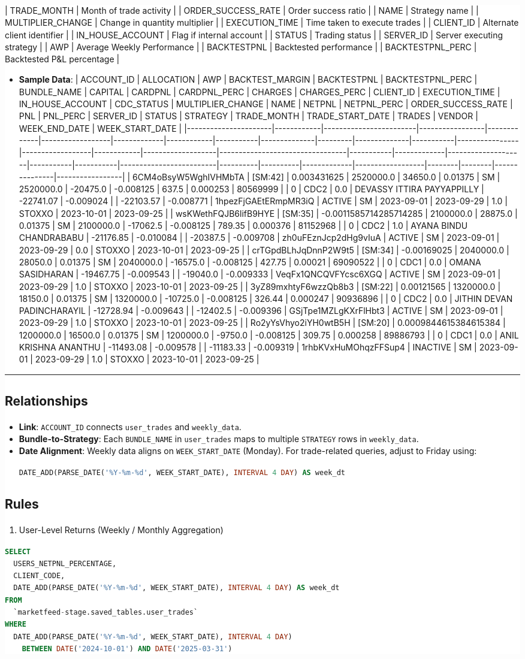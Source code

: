   | TRADE_MONTH | Month of trade activity |
  | ORDER_SUCCESS_RATE | Order success ratio |
  | NAME | Strategy name |
  | MULTIPLIER_CHANGE | Change in quantity multiplier |
  | EXECUTION_TIME | Time taken to execute trades |
  | CLIENT_ID | Alternate client identifier |
  | IN_HOUSE_ACCOUNT | Flag if internal account |
  | STATUS | Trading status |
  | SERVER_ID | Server executing strategy |
  | AWP | Average Weekly Performance |
  | BACKTESTPNL | Backtested performance |
  | BACKTESTPNL_PERC | Backtested P&L percentage |

- **Sample Data**:
  | ACCOUNT_ID | ALLOCATION | AWP | BACKTEST_MARGIN | BACKTESTPNL | BACKTESTPNL_PERC | BUNDLE_NAME | CAPITAL | CARDPNL | CARDPNL_PERC | CHARGES | CHARGES_PERC | CLIENT_ID | EXECUTION_TIME | IN_HOUSE_ACCOUNT | CDC_STATUS | MULTIPLIER_CHANGE | NAME | NETPNL | NETPNL_PERC | ORDER_SUCCESS_RATE | PNL | PNL_PERC | SERVER_ID | STATUS | STRATEGY | TRADE_MONTH | TRADE_START_DATE | TRADES | VENDOR | WEEK_END_DATE | WEEK_START_DATE |
  |----------------------|------------|------------------------|-----------------|-------------|------------------|-------------|------------|-----------|--------------|---------|--------------|-----------|----------------|------------------|------------|-------------------|---------------------------------|-----------|-------------|--------------------|-----------|-----------|-------------------------|----------|----------|-------------|------------------|--------|--------|---------------|-----------------|
  | 6CM4oBsyW5WghIVHMbTA | [SM:42] | 0.003431625 | 2520000.0 | 34650.0 | 0.01375 | SM | 2520000.0 | -20475.0 | -0.008125 | 637.5 | 0.000253 | 80569999 | | 0 | CDC2 | 0.0 | DEVASSY ITTIRA PAYYAPPILLY | -22741.07 | -0.009024 | | -22103.57 | -0.008771 | 1hpezFjGAEtERmpMR3iQ | ACTIVE | SM | 2023-09-01 | 2023-09-29 | 1.0 | STOXXO | 2023-10-01 | 2023-09-25 |
  | wsKWethFQJB6lifB9HYE | [SM:35] | -0.0011585714285714285 | 2100000.0 | 28875.0 | 0.01375 | SM | 2100000.0 | -17062.5 | -0.008125 | 789.35 | 0.000376 | 81152968 | | 0 | CDC2 | 1.0 | AYANA BINDU CHANDRABABU | -21176.85 | -0.010084 | | -20387.5 | -0.009708 | zh0uFEznJcp2dHg9vIuA | ACTIVE | SM | 2023-09-01 | 2023-09-29 | 0.0 | STOXXO | 2023-10-01 | 2023-09-25 |
  | crTGpdBLhJqDnnP2W9t5 | [SM:34] | -0.00169025 | 2040000.0 | 28050.0 | 0.01375 | SM | 2040000.0 | -16575.0 | -0.008125 | 427.75 | 0.00021 | 69090522 | | 0 | CDC1 | 0.0 | OMANA SASIDHARAN | -19467.75 | -0.009543 | | -19040.0 | -0.009333 | VeqFx1QNCQVFYcsc6XGQ | ACTIVE | SM | 2023-09-01 | 2023-09-29 | 1.0 | STOXXO | 2023-10-01 | 2023-09-25 |
  | 3yZ89mxhtyF6wzzQb8b3 | [SM:22] | 0.00121565 | 1320000.0 | 18150.0 | 0.01375 | SM | 1320000.0 | -10725.0 | -0.008125 | 326.44 | 0.000247 | 90936896 | | 0 | CDC2 | 0.0 | JITHIN DEVAN PADINCHARAYIL | -12728.94 | -0.009643 | | -12402.5 | -0.009396 | GSjTpe1MZLgKXrFlHbt3 | ACTIVE | SM | 2023-09-01 | 2023-09-29 | 1.0 | STOXXO | 2023-10-01 | 2023-09-25 |
  | Ro2yYsVhyo2iYH0wtB5H | [SM:20] | 0.0009844615384615384 | 1200000.0 | 16500.0 | 0.01375 | SM | 1200000.0 | -9750.0 | -0.008125 | 309.75 | 0.000258 | 89886793 | | 0 | CDC1 | 0.0 | ANIL KRISHNA ANANTHU | -11493.08 | -0.009578 | | -11183.33 | -0.009319 | 1rhbKVxHuMOhqzFFSup4 | INACTIVE | SM | 2023-09-01 | 2023-09-29 | 1.0 | STOXXO | 2023-10-01 | 2023-09-25 |

---

## Relationships

- **Link**: `ACCOUNT_ID` connects `user_trades` and `weekly_data`.
- **Bundle-to-Strategy**: Each `BUNDLE_NAME` in `user_trades` maps to multiple `STRATEGY` rows in `weekly_data`.
- **Date Alignment**: Weekly data aligns on `WEEK_START_DATE` (Monday). For trade-related queries, adjust to Friday using:
  ```sql
  DATE_ADD(PARSE_DATE('%Y-%m-%d', WEEK_START_DATE), INTERVAL 4 DAY) AS week_dt
  ```

## Rules

1. User-Level Returns (Weekly / Monthly Aggregation)

```sql
SELECT
  USERS_NETPNL_PERCENTAGE,
  CLIENT_CODE,
  DATE_ADD(PARSE_DATE('%Y-%m-%d', WEEK_START_DATE), INTERVAL 4 DAY) AS week_dt
FROM
  `marketfeed-stage.saved_tables.user_trades`
WHERE
  DATE_ADD(PARSE_DATE('%Y-%m-%d', WEEK_START_DATE), INTERVAL 4 DAY)
    BETWEEN DATE('2024-10-01') AND DATE('2025-03-31')
```
